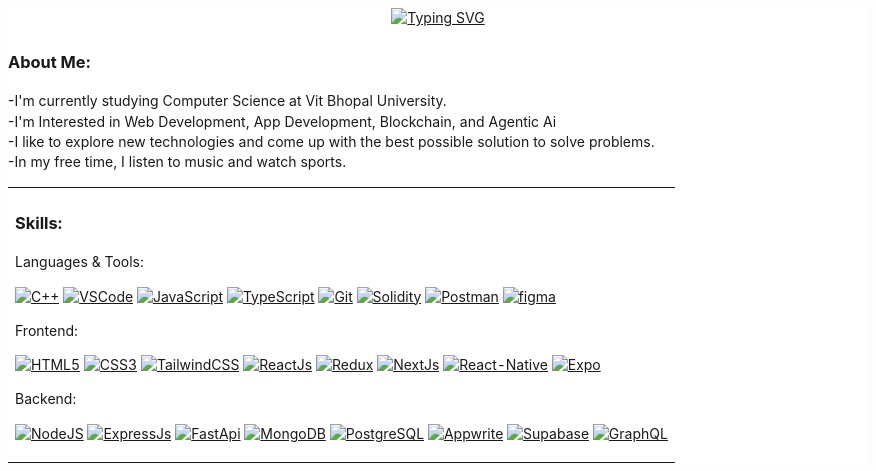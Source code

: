 
<p align="center">
  <a href="https://git.io/typing-svg"><img src="https://readme-typing-svg.demolab.com?font=Fira+Code&pause=1000&center=true&vCenter=true&width=435&lines=Hi+My+name+is+Leonardo+Fernandes;Full+Stack+Web+Developer;React-Native+Developer;Passionate+about+Web3;Agentic+Ai+Enthusiast" alt="Typing SVG" /></a>
</p>

<h3 align="left">About Me:</h3>
<p>
-I'm currently studying Computer Science at Vit Bhopal University.<br>
-I'm Interested in Web Development, App Development, Blockchain, and Agentic Ai <br>
-I like to explore new technologies and come up with the best possible solution to solve problems.<br>
-In my free time, I listen to music and watch sports.<br>
</p>

<table>
  <tr>
    <td><h3 align="left">Skills:</h3>
Languages & Tools:
<p align="left">
<a href="https://docs.microsoft.com/en-us/cpp/?view=msvc-170" target="_blank" rel="noreferrer"><img src="https://go-skill-icons.vercel.app/api/icons?i=cpp" width="36" height="36" alt="C++" /></a>
<a href="https://www.python.org/" target="_blank" rel="noreferrer"><img src="https://go-skill-icons.vercel.app/api/icons?i=python" width="36" height="36" alt="VSCode" /></a>
<a href="https://developer.mozilla.org/en-US/docs/Web/JavaScript" target="_blank" rel="noreferrer"><img src="https://go-skill-icons.vercel.app/api/icons?i=js" width="36" height="36" alt="JavaScript" /></a>
<a href="https://www.typescriptlang.org/" target="_blank" rel="noreferrer"><img src="https://go-skill-icons.vercel.app/api/icons?i=ts" width="36" height="36" alt="TypeScript" /></a>
<a href="https://git-scm.com/" target="_blank" rel="noreferrer"><img src="https://go-skill-icons.vercel.app/api/icons?i=git" width="36" height="36" alt="Git" /></a>
<a href="https://soliditylang.org/" target="_blank" rel="noreferrer"><img src="https://go-skill-icons.vercel.app/api/icons?i=solidity" width="36" height="36" alt="Solidity" /></a>
<a href="https://www.postman.com/" target="_blank" rel="noreferrer"><img src="https://go-skill-icons.vercel.app/api/icons?i=postman" width="36" height="36" alt="Postman" /></a>
<a href="https://www.figma.com/" target="_blank" rel="noreferrer"><img src="https://go-skill-icons.vercel.app/api/icons?i=figma" width="36" height="36" alt="figma" /></a>
</p>
Frontend:
<p align="left">
<a href="https://developer.mozilla.org/en-US/docs/Glossary/HTML5" target="_blank" rel="noreferrer"><img src="https://go-skill-icons.vercel.app/api/icons?i=html" width="36" height="36" alt="HTML5" /></a>
<a href="https://www.w3.org/TR/CSS/#css" target="_blank" rel="noreferrer"><img src="https://go-skill-icons.vercel.app/api/icons?i=css" width="36" height="36" alt="CSS3" /></a>
<a href="https://tailwindcss.com/" target="_blank" rel="noreferrer"><img src="https://go-skill-icons.vercel.app/api/icons?i=tailwind" width="36" height="36" alt="TailwindCSS"></a>
<a href="https://reactjs.org/" target="_blank" rel="noreferrer"><img src="https://go-skill-icons.vercel.app/api/icons?i=react" width="36" height="36" alt="ReactJs" /></a>
<a href="https://redux.js.org/" target="_blank" rel="noreferrer"><img src="https://go-skill-icons.vercel.app/api/icons?i=redux" width="36" height="36" alt="Redux" /></a>
<a href="https://nextjs.org/" target="_blank" rel="noreferrer"><img src="https://go-skill-icons.vercel.app/api/icons?i=next" width="36" height="36" alt="NextJs" /></a>
<a href="https://reactnative.dev/" target="_blank" rel="noreferrer"><img src="https://go-skill-icons.vercel.app/api/icons?i=reactnative" width="36" height="36" alt="React-Native" /></a>
<a href="https://expo.dev/" target="_blank" rel="noreferrer"><img src="https://go-skill-icons.vercel.app/api/icons?i=expo" width="36" height="36" alt="Expo" /></a>
</p>
Backend:
<p align="left">
<a href="https://nodejs.org/en/" target="_blank" rel="noreferrer"><img src="https://go-skill-icons.vercel.app/api/icons?i=nodejs" width="36" height="36" alt="NodeJS" /></a>
<a href="https://expressjs.com/" target="_blank" rel="noreferrer"><img src="https://go-skill-icons.vercel.app/api/icons?i=expressjs" width="36" height="36" alt="ExpressJs" /></a>
<a href="https://fastapi.tiangolo.com/" target="_blank" rel="noreferrer"><img src="https://go-skill-icons.vercel.app/api/icons?i=fastapi" width="36" height="36" alt="FastApi" /></a>
<a href="https://www.mongodb.com/" target="_blank" rel="noreferrer"><img src="https://go-skill-icons.vercel.app/api/icons?i=mongo" width="36" height="36" alt="MongoDB" /></a>
<a href="https://www.postgresql.org/" target="_blank" rel="noreferrer"><img src="https://go-skill-icons.vercel.app/api/icons?i=postgres" width="36" height="36" alt="PostgreSQL" /></a>
<a href="https://appwrite.io/" target="_blank" rel="noreferrer"><img src="https://go-skill-icons.vercel.app/api/icons?i=appwrite" width="36" height="36" alt="Appwrite" /></a>
<a href="https://supabase.com/" target="_blank" rel="noreferrer"><img src="https://go-skill-icons.vercel.app/api/icons?i=supabase" width="36" height="36" alt="Supabase" /></a>
<a href="https://graphql.org/" target="_blank" rel="noreferrer"><img src="https://go-skill-icons.vercel.app/api/icons?i=gql" width="36" height="36" alt="GraphQL" /></a>
</p>